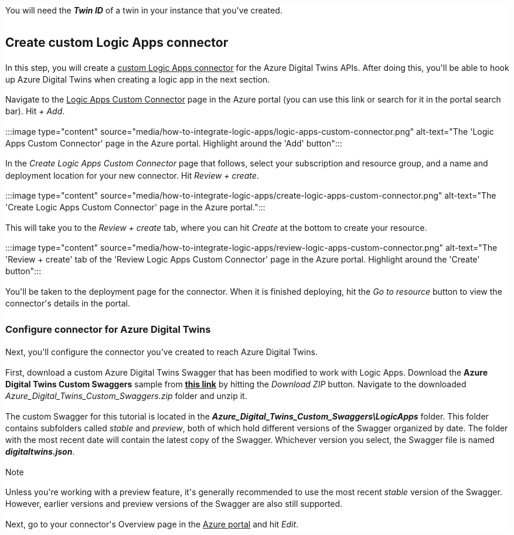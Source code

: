 You will need the **_Twin ID_** of a twin in your instance that you've created.

## Create custom Logic Apps connector

In this step, you will create a [custom Logic Apps connector](../logic-apps/custom-connector-overview.md) for the Azure Digital Twins APIs. After doing this, you'll be able to hook up Azure Digital Twins when creating a logic app in the next section.

Navigate to the [Logic Apps Custom Connector](https://portal.azure.com/#blade/HubsExtension/BrowseResourceBlade/resourceType/Microsoft.Web%2FcustomApis) page in the Azure portal (you can use this link or search for it in the portal search bar). Hit *+ Add*.

:::image type="content" source="media/how-to-integrate-logic-apps/logic-apps-custom-connector.png" alt-text="The 'Logic Apps Custom Connector' page in the Azure portal. Highlight around the 'Add' button":::

In the *Create Logic Apps Custom Connector* page that follows, select your subscription and resource group, and a name and deployment location for your new connector. Hit *Review + create*. 

:::image type="content" source="media/how-to-integrate-logic-apps/create-logic-apps-custom-connector.png" alt-text="The 'Create Logic Apps Custom Connector' page in the Azure portal.":::

This will take you to the *Review + create* tab, where you can hit *Create* at the bottom to create your resource.

:::image type="content" source="media/how-to-integrate-logic-apps/review-logic-apps-custom-connector.png" alt-text="The 'Review + create' tab of the 'Review Logic Apps Custom Connector' page in the Azure portal. Highlight around the 'Create' button":::

You'll be taken to the deployment page for the connector. When it is finished deploying, hit the *Go to resource* button to view the connector's details in the portal.

### Configure connector for Azure Digital Twins

Next, you'll configure the connector you've created to reach Azure Digital Twins.

First, download a custom Azure Digital Twins Swagger that has been modified to work with Logic Apps. Download the **Azure Digital Twins Custom Swaggers** sample from [**this link**](/samples/azure-samples/digital-twins-custom-swaggers/azure-digital-twins-custom-swaggers/) by hitting the *Download ZIP* button. Navigate to the downloaded *Azure_Digital_Twins_Custom_Swaggers.zip* folder and unzip it. 

The custom Swagger for this tutorial is located in the _**Azure_Digital_Twins_Custom_Swaggers\LogicApps**_ folder. This folder contains subfolders called *stable* and *preview*, both of which hold different versions of the Swagger organized by date. The folder with the most recent date will contain the latest copy of the Swagger. Whichever version you select, the Swagger file is named _**digitaltwins.json**_.

> [!NOTE]
> Unless you're working with a preview feature, it's generally recommended to use the most recent *stable* version of the Swagger. However, earlier versions and preview versions of the Swagger are also still supported. 

Next, go to your connector's Overview page in the [Azure portal](https://portal.azure.com) and hit *Edit*.
